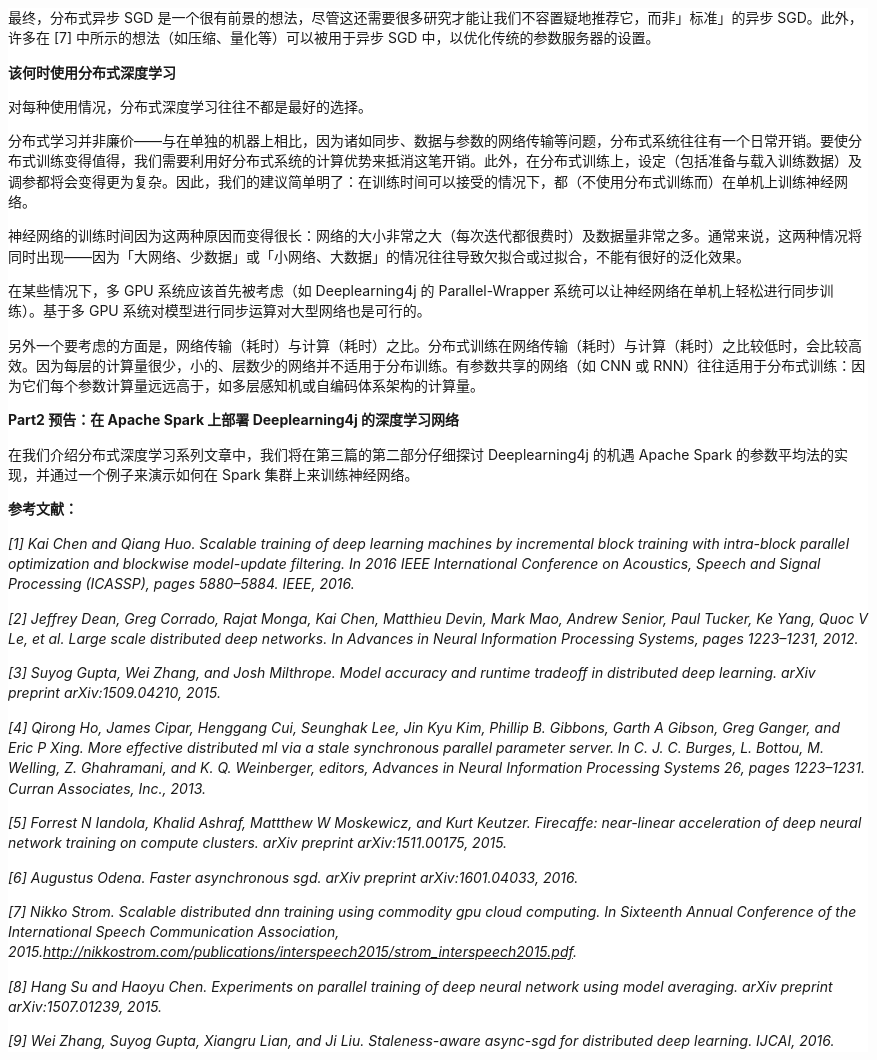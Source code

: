 最终，分布式异步 SGD 是一个很有前景的想法，尽管这还需要很多研究才能让我们不容置疑地推荐它，而非」标准」的异步 SGD。此外，许多在 [7] 中所示的想法（如压缩、量化等）可以被用于异步 SGD 中，以优化传统的参数服务器的设置。

**该何时使用分布式深度学习**

对每种使用情况，分布式深度学习往往不都是最好的选择。

分布式学习并非廉价——与在单独的机器上相比，因为诸如同步、数据与参数的网络传输等问题，分布式系统往往有一个日常开销。要使分布式训练变得值得，我们需要利用好分布式系统的计算优势来抵消这笔开销。此外，在分布式训练上，设定（包括准备与载入训练数据）及调参都将会变得更为复杂。因此，我们的建议简单明了：在训练时间可以接受的情况下，都（不使用分布式训练而）在单机上训练神经网络。

神经网络的训练时间因为这两种原因而变得很长：网络的大小非常之大（每次迭代都很费时）及数据量非常之多。通常来说，这两种情况将同时出现——因为「大网络、少数据」或「小网络、大数据」的情况往往导致欠拟合或过拟合，不能有很好的泛化效果。

在某些情况下，多 GPU 系统应该首先被考虑（如 Deeplearning4j 的 Parallel-Wrapper 系统可以让神经网络在单机上轻松进行同步训练）。基于多 GPU 系统对模型进行同步运算对大型网络也是可行的。

另外一个要考虑的方面是，网络传输（耗时）与计算（耗时）之比。分布式训练在网络传输（耗时）与计算（耗时）之比较低时，会比较高效。因为每层的计算量很少，小的、层数少的网络并不适用于分布训练。有参数共享的网络（如 CNN 或 RNN）往往适用于分布式训练：因为它们每个参数计算量远远高于，如多层感知机或自编码体系架构的计算量。

**Part2 预告：在 Apache Spark 上部署 Deeplearning4j 的深度学习网络**

在我们介绍分布式深度学习系列文章中，我们将在第三篇的第二部分仔细探讨 Deeplearning4j 的机遇 Apache Spark 的参数平均法的实现，并通过一个例子来演示如何在 Spark 集群上来训练神经网络。

**参考文献：**

*[1] Kai Chen and Qiang Huo. Scalable training of deep learning machines by incremental block training with intra-block parallel optimization and blockwise model-update filtering. In 2016 IEEE International Conference on Acoustics, Speech and Signal Processing (ICASSP), pages 5880–5884\. IEEE, 2016.*

*[2] Jeffrey Dean, Greg Corrado, Rajat Monga, Kai Chen, Matthieu Devin, Mark Mao, Andrew Senior, Paul Tucker, Ke Yang, Quoc V Le, et al. Large scale distributed deep networks. In Advances in Neural Information Processing Systems, pages 1223–1231, 2012.*

*[3] Suyog Gupta, Wei Zhang, and Josh Milthrope. Model accuracy and runtime tradeoff in distributed deep learning. arXiv preprint arXiv:1509.04210, 2015.*

*[4] Qirong Ho, James Cipar, Henggang Cui, Seunghak Lee, Jin Kyu Kim, Phillip B. Gibbons, Garth A Gibson, Greg Ganger, and Eric P Xing. More effective distributed ml via a stale synchronous parallel parameter server. In C. J. C. Burges, L. Bottou, M. Welling, Z. Ghahramani, and K. Q. Weinberger, editors, Advances in Neural Information Processing Systems 26, pages 1223–1231\. Curran Associates, Inc., 2013.*

*[5] Forrest N Iandola, Khalid Ashraf, Mattthew W Moskewicz, and Kurt Keutzer. Firecaffe: near-linear acceleration of deep neural network training on compute clusters. arXiv preprint arXiv:1511.00175, 2015.*

*[6] Augustus Odena. Faster asynchronous sgd. arXiv preprint arXiv:1601.04033, 2016.*

*[7] Nikko Strom. Scalable distributed dnn training using commodity gpu cloud computing. In Sixteenth Annual Conference of the International Speech Communication Association, 2015.http://nikkostrom.com/publications/interspeech2015/strom_interspeech2015.pdf.*

*[8] Hang Su and Haoyu Chen. Experiments on parallel training of deep neural network using model averaging. arXiv preprint arXiv:1507.01239, 2015.*

*[9] Wei Zhang, Suyog Gupta, Xiangru Lian, and Ji Liu. Staleness-aware async-sgd for distributed deep learning. IJCAI, 2016.*
